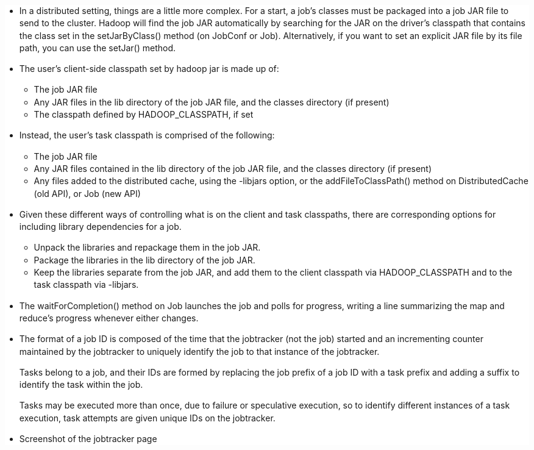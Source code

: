 - In a distributed setting, things are a little more complex. For a start, a job’s classes must be packaged into a job JAR file to send to the cluster. Hadoop will find the job JAR automatically by searching for the JAR on the driver’s classpath that contains the class set in the setJarByClass() method (on JobConf or Job). Alternatively, if you want to set an explicit JAR file by its file path, you can use the setJar() method.

- The user’s client-side classpath set by hadoop jar <jar> is made up of:
	- The job JAR file
	- Any JAR files in the lib directory of the job JAR file, and the classes directory (if present)
	- The classpath defined by HADOOP_CLASSPATH, if set

- Instead, the user’s task classpath is comprised of the following:
	- The job JAR file
	- Any JAR files contained in the lib directory of the job JAR file, and the classes directory (if present)
	- Any files added to the distributed cache, using the -libjars option, or the addFileToClassPath() method on DistributedCache (old API), or Job (new API)

- Given these different ways of controlling what is on the client and task classpaths, there are corresponding options for including library dependencies for a job.
	- Unpack the libraries and repackage them in the job JAR.
	- Package the libraries in the lib directory of the job JAR.
	- Keep the libraries separate from the job JAR, and add them to the client classpath via HADOOP_CLASSPATH and to the task classpath via -libjars.

- The waitForCompletion() method on Job launches the job and polls for progress, writing a line summarizing the map and reduce’s progress whenever either changes.

- The format of a job ID is composed of the time that the jobtracker (not the job) started and an incrementing counter maintained by the jobtracker to uniquely identify the job to that instance of the jobtracker.

	Tasks belong to a job, and their IDs are formed by replacing the job prefix of a job ID with a task prefix and adding a suffix to identify the task within the job.

	Tasks may be executed more than once, due to failure or speculative execution, so to identify different instances of a task execution, task attempts are given unique IDs on the jobtracker.

- Screenshot of the jobtracker page  